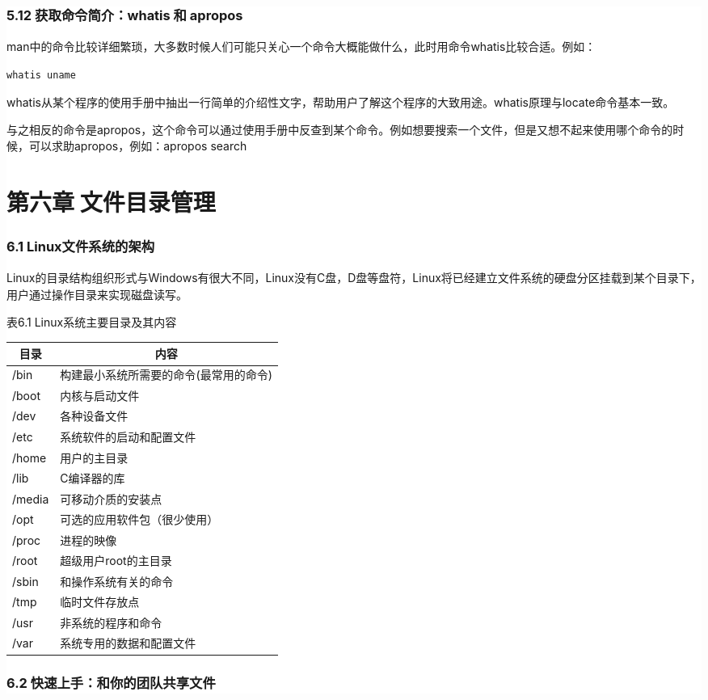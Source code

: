 
 

### 5.12 获取命令简介：whatis 和 apropos

man中的命令比较详细繁琐，大多数时候人们可能只关心一个命令大概能做什么，此时用命令whatis比较合适。例如：

```shell
whatis uname
```

whatis从某个程序的使用手册中抽出一行简单的介绍性文字，帮助用户了解这个程序的大致用途。whatis原理与locate命令基本一致。

与之相反的命令是apropos，这个命令可以通过使用手册中反查到某个命令。例如想要搜索一个文件，但是又想不起来使用哪个命令的时候，可以求助apropos，例如：apropos search

 

# 第六章 文件目录管理

### 6.1 Linux文件系统的架构

Linux的目录结构组织形式与Windows有很大不同，Linux没有C盘，D盘等盘符，Linux将已经建立文件系统的硬盘分区挂载到某个目录下，用户通过操作目录来实现磁盘读写。

表6.1 Linux系统主要目录及其内容

| 目录   | 内容                                   |
| ------ | -------------------------------------- |
| /bin   | 构建最小系统所需要的命令(最常用的命令) |
| /boot  | 内核与启动文件                         |
| /dev   | 各种设备文件                           |
| /etc   | 系统软件的启动和配置文件               |
| /home  | 用户的主目录                           |
| /lib   | C编译器的库                            |
| /media | 可移动介质的安装点                     |
| /opt   | 可选的应用软件包（很少使用）           |
| /proc  | 进程的映像                             |
| /root  | 超级用户root的主目录                   |
| /sbin  | 和操作系统有关的命令                   |
| /tmp   | 临时文件存放点                         |
| /usr   | 非系统的程序和命令                     |
| /var   | 系统专用的数据和配置文件               |

 

### 6.2 快速上手：和你的团队共享文件
